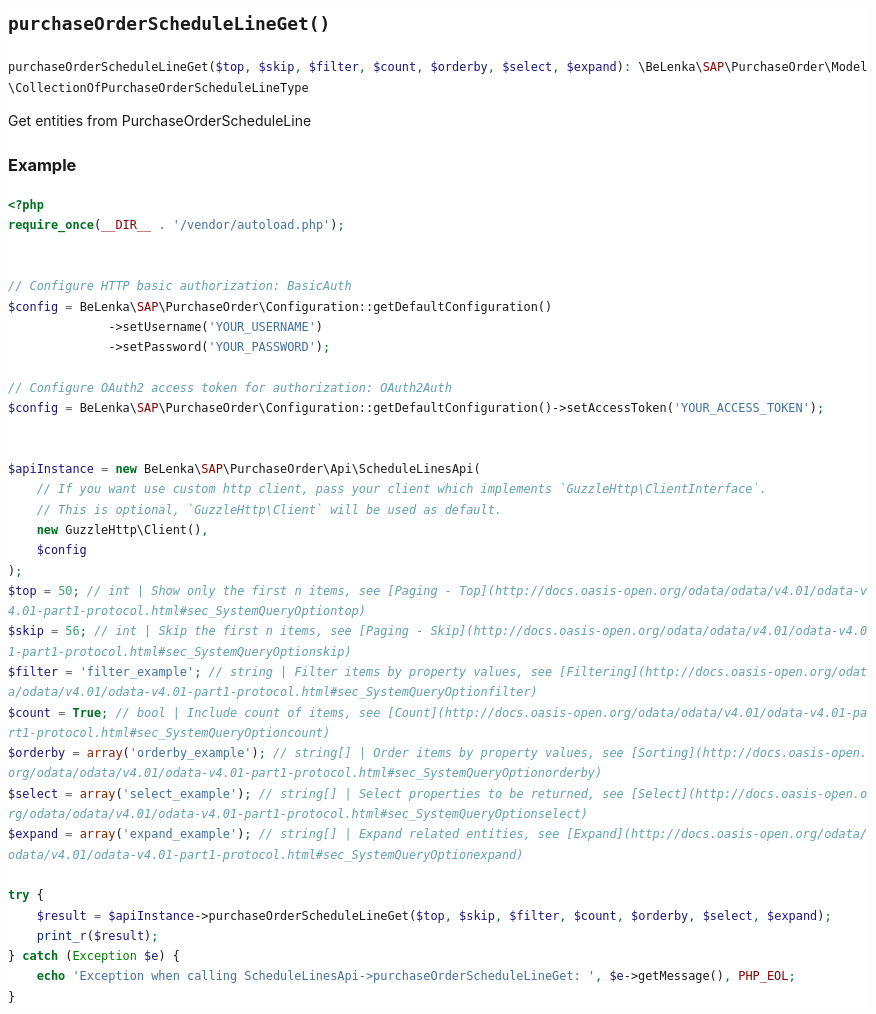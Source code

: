 ## `purchaseOrderScheduleLineGet()`

```php
purchaseOrderScheduleLineGet($top, $skip, $filter, $count, $orderby, $select, $expand): \BeLenka\SAP\PurchaseOrder\Model\CollectionOfPurchaseOrderScheduleLineType
```

Get entities from PurchaseOrderScheduleLine

### Example

```php
<?php
require_once(__DIR__ . '/vendor/autoload.php');


// Configure HTTP basic authorization: BasicAuth
$config = BeLenka\SAP\PurchaseOrder\Configuration::getDefaultConfiguration()
              ->setUsername('YOUR_USERNAME')
              ->setPassword('YOUR_PASSWORD');

// Configure OAuth2 access token for authorization: OAuth2Auth
$config = BeLenka\SAP\PurchaseOrder\Configuration::getDefaultConfiguration()->setAccessToken('YOUR_ACCESS_TOKEN');


$apiInstance = new BeLenka\SAP\PurchaseOrder\Api\ScheduleLinesApi(
    // If you want use custom http client, pass your client which implements `GuzzleHttp\ClientInterface`.
    // This is optional, `GuzzleHttp\Client` will be used as default.
    new GuzzleHttp\Client(),
    $config
);
$top = 50; // int | Show only the first n items, see [Paging - Top](http://docs.oasis-open.org/odata/odata/v4.01/odata-v4.01-part1-protocol.html#sec_SystemQueryOptiontop)
$skip = 56; // int | Skip the first n items, see [Paging - Skip](http://docs.oasis-open.org/odata/odata/v4.01/odata-v4.01-part1-protocol.html#sec_SystemQueryOptionskip)
$filter = 'filter_example'; // string | Filter items by property values, see [Filtering](http://docs.oasis-open.org/odata/odata/v4.01/odata-v4.01-part1-protocol.html#sec_SystemQueryOptionfilter)
$count = True; // bool | Include count of items, see [Count](http://docs.oasis-open.org/odata/odata/v4.01/odata-v4.01-part1-protocol.html#sec_SystemQueryOptioncount)
$orderby = array('orderby_example'); // string[] | Order items by property values, see [Sorting](http://docs.oasis-open.org/odata/odata/v4.01/odata-v4.01-part1-protocol.html#sec_SystemQueryOptionorderby)
$select = array('select_example'); // string[] | Select properties to be returned, see [Select](http://docs.oasis-open.org/odata/odata/v4.01/odata-v4.01-part1-protocol.html#sec_SystemQueryOptionselect)
$expand = array('expand_example'); // string[] | Expand related entities, see [Expand](http://docs.oasis-open.org/odata/odata/v4.01/odata-v4.01-part1-protocol.html#sec_SystemQueryOptionexpand)

try {
    $result = $apiInstance->purchaseOrderScheduleLineGet($top, $skip, $filter, $count, $orderby, $select, $expand);
    print_r($result);
} catch (Exception $e) {
    echo 'Exception when calling ScheduleLinesApi->purchaseOrderScheduleLineGet: ', $e->getMessage(), PHP_EOL;
}
```
